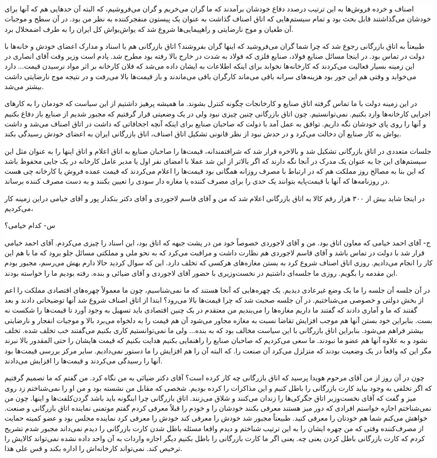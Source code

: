 اصناف و خرده فروش‌ها به این ترتیب درصدد دفاع خودشان برآمدند که ما گران می‌خریم و گران می‌فروشیم، که البته آن حدهایی هم که آنها برای خودشان می‌گذاشتند قابل بحث بود و تمام سیستم‌هایی که اتاق اصناف گذاشت به عنوان یک پیستون منفجرکننده به نظر من بود. در آن سطح و موجبات آن طغیان و موج نارضایتی و راهپیمایی‌ها شروع شد که یواش‌یواش کل ایران را به طرف اضمحلال برد.

طبیعتاً به اتاق بازرگانی رجوع شد که چرا شما گران می‌فروشید که اینها گران بفروشند؟ اتاق بازرگانی هم با اسناد و مدارک اعضای خودش و خانه‌ها با دولت در تماس بود. در اینجا مسائل صنایع فولاد، صنایع فلزی که فولاد به شدت در خارج بالا رفته بود مطرح شد. یادم است وزیر وقت آقای انصاری در این زمینه بسیار فعالیت می‌کردند که کارخانه‌ها نخوابد برای اینکه اطلاعات به ایشان داده می‌شد که فلان کارخانه بر اثر مواد نرسیدن قیمت… دارد می‌خوابد و وقتی هم این جور بود هزینه‌های سرانه باقی می‌ماند کارگران باقی می‌ماندند و باز قیمت‌ها بالا می‌رفت و در نتیجه موج نارضایتی داشت بیشتر می‌شد.

در این زمینه دولت با ما تماس گرفته اتاق صنایع و کارخانجات چگونه کنترل بشوند. ما همیشه پرهیز داشتیم از این سیاست که خودمان را به کارهای اجرایی کارخانه‌ها وارد بکنیم. نمی‌توانستیم. چون اتاق بازرگانی چنین چیزی نبود ولی در یک وضعیتی قرار گرفتیم که مجبور شدیم از صنایع باز دفاع بکنیم و آنها را روی پای خودشان نگه داریم. توافق به عمل آمد با دولت که صاحبان صنایع برای اینکه آنچه اجحافاتی که داشت در اتاق اصناف می‌شد و داشت یواش به کار صنایع آن دخالت می‌کرد و در حدش نبود از نظر قانونی تشکیل اتاق اصناف، اتاق بازرگانی ایران به اعضای خودش رسیدگی بکند.

جلسات متعددی در اتاق بازرگانی تشکیل شد و بالاخره قرار شد که شرافتمندانه، قیمت‌ها را صاحبان صنایع به اتاق اعلام و اتاق اینها را به عنوان مثل این سیستم‌های این جا به عنوان یک مدرک در آنجا نگه دارند که اگر بالاتر از این شد عملا با امضای نفر اول یا مدیر عامل کارخانه در یک جایی محفوظ باشد که این بنا به مصالح روز مملکت هم که در ارتباط با مصرف روزانه همگانی بود قیمت‌ها را اعلام می‌کردند که قیمت عمده فروش یا کارخانه چی هست در روزنامه‌ها که آنها با قیمت‌پایه بتوانند یک حدی را برای مصرف کننده یا مغازه دار سودی را تعیین بکنند و به دست مصرف کننده برساند.

در اینجا شاید بیش از ۳۰۰ هزار رقم کالا به اتاق بازرگانی اعلام شد که من و آقای قاسم لاجوردی و آقای دکتر بنکدار پور و آقای خیامی دراین زمینه کار می‌کردیم،

س- کدام خیامی؟

ج- آقای احمد خیامی که معاون اتاق بود. من و آقای لاجوردی خصوصاً خود من در پشت جبهه که اتاق بود، این اسناد را چیزی می‌کردم. آقای احمد خیامی قرار شد با دولت در تماس باشد و آقای قاسم لاجوردی هم نظارت داشت و مراقبت می‌کرد که به نحو ملی و مملکتی مسائل جلو برود که ما با هم این کار را انجام می‌دادیم. روزی اتاق اصناف شروع کرد به بستن مغازه‌های هرکسی که تخلف دارد. این که سوال کردید حالا دارم بهش می‌رسم، مجبور بودم این مقدمه را بگویم. روزی ما جلسه‌ای داشتیم در نخست‌وزیری با حضور آقای لاجوردی و آقای ضیائی و بنده. رفته بودیم ما را خواسته بودند.

در آن جلسه آن جلسه را ما یک وضع غیرعادی دیدیم. یک چهره‌هایی که آنجا هستند که ما نمی‌شناسیم، چون ما معمولاً چهره‌های اقتصادی مملکت را اعم از بخش دولتی و خصوصی می‌شناختیم. در آن جلسه صحبت شد که چرا قیمت‌ها بالا می‌رود؟ ابتدا از اتاق اصناف شروع شد آنها توضیحاتی دادند و بعد گفتند که ما و آماری دادند که گفتند ما داریم مغازه‌ها را می‌بندیم من معتقدم در یک چنین اقتصادی باید تسهیل به وجود آورد تا قیمت‌ها را شکست نه بست. بنابراین خود بستن آنها هم موجب افزایش تقاضا نسبت به مغازه مجاور می‌شود آن هم قیمت را به دلخواه می‌برد بالا و موجبات انفجار و نارضایتی بیشتر فراهم می‌شود. بنابراین اتاق بازرگانی با این سیاست مخالف بود که به بنده… ولی ما نمی‌توانستیم کاری بکنیم می‌گفتند خب تخلف شده. تخلف نشود و به علاوه آنها هم عضو ما نبودند. ما سعی می‌کردیم که صاحبان صنایع را راهنمایی بکنیم هدایت بکنیم که قیمت هایشان را حتی المقدور بالا نبرند مگر این که واقعاً در یک وضعیت بودند که متزلزل می‌کرد آن صنعت را. که البته آن را هم افزایش را ما دستور نمی‌دادیم. سایر مرکز بررسی قیمت‌ها بود آنها را رسیدگی می‌کردند و قیمت‌ها را افزایش می‌دادند.

چون در آن روز از من آقای مرحوم هویدا پرسید که اتاق بازرگانی چه کار کرده است؟ آقای دکتر ضیائی به من نگاه کرد. من گفتم که ما تصمیم گرفتیم که اگر تخلفی به وجود بیاید کارت بازرگانی را باطل کنیم و این مذاکرات را کرده بودیم. شخصی که مقابل من نشسته بود و من او را نمی‌شناختم زد روی میز و گفت که آقای نخست‌وزیر اتاق جگرکی‌ها را زندان می‌کنند و شلاق می‌زنند. اتاق بازرگانی چرا اینگونه باید باشد گردن‌کلفت‌ها و اینها. چون من نمی‌شناختم اجازه خواستم افرادی که دور میز هستند معرفی بکنند خودشان را و خودم را قبلاً معرفی کردم گفتم موتمنی نماینده اتاق بازرگانی و صنعت. خواهش می‌کنم شما هم خودتان را معرفی کنید. طبیعتاً مجبور شد خودش را معرفی کند خودش را معرفی کرد نماینده مجلس بود و عضو کمیته حمایت از مصرف‌کننده وقتی که من چهره ایشان را به این ترتیب شناختم و دیدم واقعا مسئله باطل شدن کارت بازرگانی را دیدم نمی‌داند مجبور شدم تشریح کردم که کارت بازرگانی باطل کردن یعنی چه. یعنی اگر ما کارت بازرگانی را باطل بکنیم دیگر اجازه واردات به آن واحد داده نشده نمی‌تواند کالایش را ترخیص کند. نمی‌تواند کارخانه‌اش را اداره بکند و قس علی هذا.
